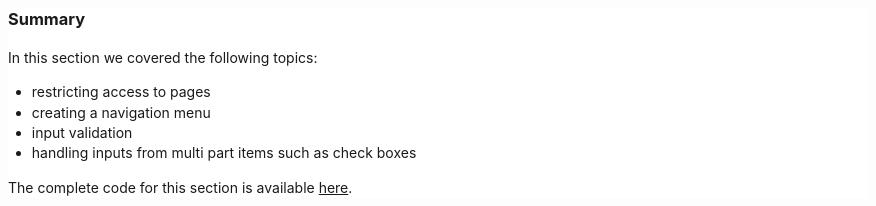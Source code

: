 ### Summary

In this section we covered the following topics:
* restricting access to pages
* creating a navigation menu
* input validation
* handling inputs from multi part items such as check boxes

The complete code for this section is available [here](https://github.com/yogthos/Noir-tutorial/tree/ee1bd8aaa90b8144015201bf8fc5a99f7d007e57).


